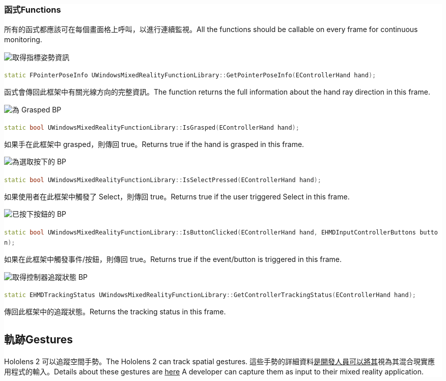 ### <a name="functions"></a><span data-ttu-id="91095-200">函式</span><span class="sxs-lookup"><span data-stu-id="91095-200">Functions</span></span>

<span data-ttu-id="91095-201">所有的函式都應該可在每個畫面格上呼叫，以進行連續監視。</span><span class="sxs-lookup"><span data-stu-id="91095-201">All the functions should be callable on every frame for continuous monitoring.</span></span> 

![取得指標姿勢資訊](images/unreal/get-pointer-pose-info.png)
```cpp
static FPointerPoseInfo UWindowsMixedRealityFunctionLibrary::GetPointerPoseInfo(EControllerHand hand);
```
<span data-ttu-id="91095-203">函式會傳回此框架中有關光線方向的完整資訊。</span><span class="sxs-lookup"><span data-stu-id="91095-203">The function returns the full information about the hand ray direction in this frame.</span></span> 

![為 Grasped BP](images/unreal/is-grasped-bp.png)
```cpp
static bool UWindowsMixedRealityFunctionLibrary::IsGrasped(EControllerHand hand);
```
<span data-ttu-id="91095-205">如果手在此框架中 grasped，則傳回 true。</span><span class="sxs-lookup"><span data-stu-id="91095-205">Returns true if the hand is grasped in this frame.</span></span> 

![為選取按下的 BP](images/unreal/is-select-pressed-bp.png)
```cpp
static bool UWindowsMixedRealityFunctionLibrary::IsSelectPressed(EControllerHand hand);
```
<span data-ttu-id="91095-207">如果使用者在此框架中觸發了 Select，則傳回 true。</span><span class="sxs-lookup"><span data-stu-id="91095-207">Returns true if the user triggered Select in this frame.</span></span>

![已按下按鈕的 BP](images/unreal/is-button-clicked-bp.png)
```cpp
static bool UWindowsMixedRealityFunctionLibrary::IsButtonClicked(EControllerHand hand, EHMDInputControllerButtons button);
```
<span data-ttu-id="91095-209">如果在此框架中觸發事件/按鈕，則傳回 true。</span><span class="sxs-lookup"><span data-stu-id="91095-209">Returns true if the event/button is triggered in this frame.</span></span>

![取得控制器追蹤狀態 BP](images/unreal/get-controller-tracking-status-bp.png)
```cpp
static EHMDTrackingStatus UWindowsMixedRealityFunctionLibrary::GetControllerTrackingStatus(EControllerHand hand);
```
<span data-ttu-id="91095-211">傳回此框架中的追蹤狀態。</span><span class="sxs-lookup"><span data-stu-id="91095-211">Returns the tracking status in this frame.</span></span>

## <a name="gestures"></a><span data-ttu-id="91095-212">軌跡</span><span class="sxs-lookup"><span data-stu-id="91095-212">Gestures</span></span>

<span data-ttu-id="91095-213">Hololens 2 可以追蹤空間手勢。</span><span class="sxs-lookup"><span data-stu-id="91095-213">The Hololens 2 can track spatial gestures.</span></span> <span data-ttu-id="91095-214">這些手勢的詳細資料[是開發人員可以將其](https://docs.microsoft.com/hololens/hololens2-basic-usage)視為其混合現實應用程式的輸入。</span><span class="sxs-lookup"><span data-stu-id="91095-214">Details about these gestures are [here](https://docs.microsoft.com/hololens/hololens2-basic-usage) A developer can capture them as input to their mixed reality application.</span></span> 
